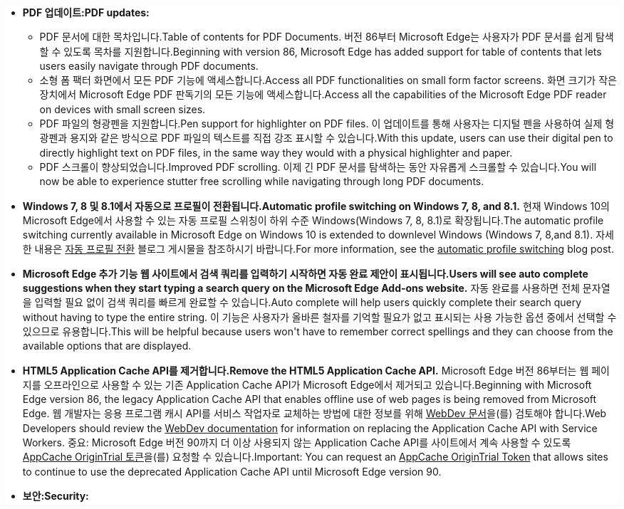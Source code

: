 * **<span data-ttu-id="9f1d4-358">PDF 업데이트:</span><span class="sxs-lookup"><span data-stu-id="9f1d4-358">PDF updates:</span></span>**

  * <span data-ttu-id="9f1d4-359">PDF 문서에 대한 목차입니다.</span><span class="sxs-lookup"><span data-stu-id="9f1d4-359">Table of contents for PDF Documents.</span></span> <span data-ttu-id="9f1d4-360">버전 86부터 Microsoft Edge는 사용자가 PDF 문서를 쉽게 탐색할 수 있도록 목차를 지원합니다.</span><span class="sxs-lookup"><span data-stu-id="9f1d4-360">Beginning with version 86, Microsoft Edge has added support for table of contents that lets users easily navigate through PDF documents.</span></span>
  * <span data-ttu-id="9f1d4-361">소형 폼 팩터 화면에서 모든 PDF 기능에 액세스합니다.</span><span class="sxs-lookup"><span data-stu-id="9f1d4-361">Access all PDF functionalities on small form factor screens.</span></span> <span data-ttu-id="9f1d4-362">화면 크기가 작은 장치에서 Microsoft Edge PDF 판독기의 모든 기능에 액세스합니다.</span><span class="sxs-lookup"><span data-stu-id="9f1d4-362">Access all the capabilities of the Microsoft Edge PDF reader on devices with small screen sizes.</span></span>
  * <span data-ttu-id="9f1d4-363">PDF 파일의 형광펜을 지원합니다.</span><span class="sxs-lookup"><span data-stu-id="9f1d4-363">Pen support for highlighter on PDF files.</span></span> <span data-ttu-id="9f1d4-364">이 업데이트를 통해 사용자는 디지털 펜을 사용하여 실제 형광펜과 용지와 같은 방식으로 PDF 파일의 텍스트를 직접 강조 표시할 수 있습니다.</span><span class="sxs-lookup"><span data-stu-id="9f1d4-364">With this update, users can use their digital pen to directly highlight text on PDF files, in the same way they would with a physical highlighter and paper.</span></span>
  * <span data-ttu-id="9f1d4-365">PDF 스크롤이 향상되었습니다.</span><span class="sxs-lookup"><span data-stu-id="9f1d4-365">Improved PDF scrolling.</span></span> <span data-ttu-id="9f1d4-366">이제 긴 PDF 문서를 탐색하는 동안 자유롭게 스크롤할 수 있습니다.</span><span class="sxs-lookup"><span data-stu-id="9f1d4-366">You will now be able to experience stutter free scrolling while navigating through long PDF documents.</span></span>

* **<span data-ttu-id="9f1d4-367">Windows 7, 8 및 8.1에서 자동으로 프로필이 전환됩니다.</span><span class="sxs-lookup"><span data-stu-id="9f1d4-367">Automatic profile switching on Windows 7, 8, and 8.1.</span></span>** <span data-ttu-id="9f1d4-368">현재 Windows 10의 Microsoft Edge에서 사용할 수 있는 자동 프로필 스위칭이 하위 수준 Windows(Windows 7, 8, 8.1)로 확장됩니다.</span><span class="sxs-lookup"><span data-stu-id="9f1d4-368">The automatic profile switching currently available in Microsoft Edge on Windows 10 is extended to downlevel Windows (Windows 7, 8,and  8.1).</span></span> <span data-ttu-id="9f1d4-369">자세한 내용은 [자동 프로필 전환](https://blogs.windows.com/msedgedev/2020/04/30/automatic-profile-switching/) 블로그 게시물을 참조하시기 바랍니다.</span><span class="sxs-lookup"><span data-stu-id="9f1d4-369">For more information, see the [automatic profile switching](https://blogs.windows.com/msedgedev/2020/04/30/automatic-profile-switching/) blog post.</span></span>

* **<span data-ttu-id="9f1d4-370">Microsoft Edge 추가 기능 웹 사이트에서 검색 쿼리를 입력하기 시작하면 자동 완료 제안이 표시됩니다.</span><span class="sxs-lookup"><span data-stu-id="9f1d4-370">Users will see auto complete suggestions when they start typing a search query on the Microsoft Edge Add-ons website.</span></span>** <span data-ttu-id="9f1d4-371">자동 완료를 사용하면 전체 문자열을 입력할 필요 없이 검색 쿼리를 빠르게 완료할 수 있습니다.</span><span class="sxs-lookup"><span data-stu-id="9f1d4-371">Auto complete will help users quickly complete their search query without having to type the entire string.</span></span> <span data-ttu-id="9f1d4-372">이 기능은 사용자가 올바른 철자를 기억할 필요가 없고 표시되는 사용 가능한 옵션 중에서 선택할 수 있으므로 유용합니다.</span><span class="sxs-lookup"><span data-stu-id="9f1d4-372">This will be helpful because users won't have to remember correct spellings and they can choose from the available options that are displayed.</span></span>

* **<span data-ttu-id="9f1d4-373">HTML5 Application Cache API를 제거합니다.</span><span class="sxs-lookup"><span data-stu-id="9f1d4-373">Remove the HTML5 Application Cache API.</span></span>**  <span data-ttu-id="9f1d4-374">Microsoft Edge 버전 86부터는 웹 페이지를 오프라인으로 사용할 수 있는 기존 Application Cache API가 Microsoft Edge에서 제거되고 있습니다.</span><span class="sxs-lookup"><span data-stu-id="9f1d4-374">Beginning with Microsoft Edge version 86, the legacy Application Cache API that enables offline use of web pages is being removed from Microsoft Edge.</span></span> <span data-ttu-id="9f1d4-375">웹 개발자는 응용 프로그램 캐시 API를 서비스 작업자로 교체하는 방법에 대한 정보를 위해 [WebDev 문서](https://web.dev/appcache-removal/)을(를) 검토해야 합니다.</span><span class="sxs-lookup"><span data-stu-id="9f1d4-375">Web Developers should review the [WebDev documentation](https://web.dev/appcache-removal/) for information on replacing  the Application Cache API with Service Workers.</span></span>  <span data-ttu-id="9f1d4-376">중요: Microsoft Edge 버전 90까지 더 이상 사용되지 않는 Application Cache API를 사이트에서 계속 사용할 수 있도록 [AppCache OriginTrial 토큰](https://developers.chrome.com/origintrials/#/view_trial/1776670052997660673)을(를) 요청할 수 있습니다.</span><span class="sxs-lookup"><span data-stu-id="9f1d4-376">Important: You can request an [AppCache OriginTrial Token](https://developers.chrome.com/origintrials/#/view_trial/1776670052997660673) that allows sites to continue to use the deprecated Application Cache API until Microsoft Edge version 90.</span></span>

* **<span data-ttu-id="9f1d4-377">보안:</span><span class="sxs-lookup"><span data-stu-id="9f1d4-377">Security:</span></span>**


